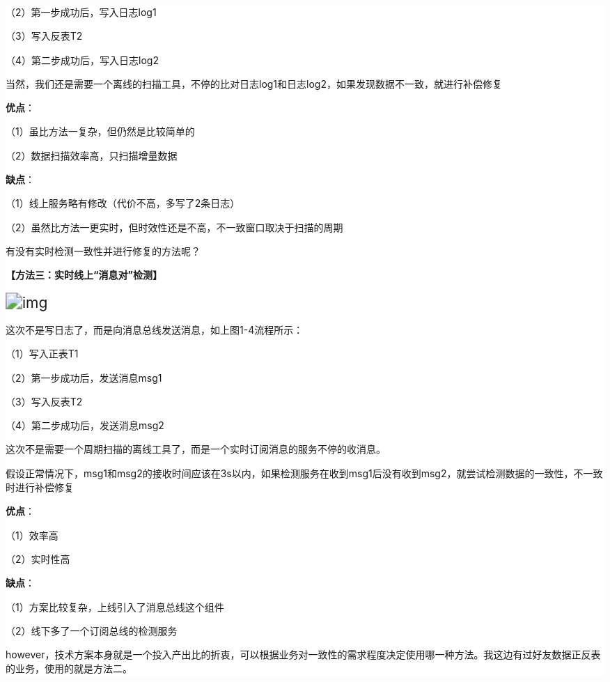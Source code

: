 （2）第一步成功后，写入日志log1

（3）写入反表T2

（4）第二步成功后，写入日志log2

当然，我们还是需要一个离线的扫描工具，不停的比对日志log1和日志log2，如果发现数据不一致，就进行补偿修复

**优点**：

（1）虽比方法一复杂，但仍然是比较简单的

（2）数据扫描效率高，只扫描增量数据

**缺点**：

（1）线上服务略有修改（代价不高，多写了2条日志）

（2）虽然比方法一更实时，但时效性还是不高，不一致窗口取决于扫描的周期

有没有实时检测一致性并进行修复的方法呢？

**【方法三：实时线上“消息对”检测】**



<img src="https://upload-images.jianshu.io/upload_images/1760830-b9a833ec7758cd70?imageMogr2/auto-orient/strip|imageView2/2/w/402/format/webp" alt="img" style="zoom:150%;" />

这次不是写日志了，而是向消息总线发送消息，如上图1-4流程所示：

（1）写入正表T1

（2）第一步成功后，发送消息msg1

（3）写入反表T2

（4）第二步成功后，发送消息msg2

这次不是需要一个周期扫描的离线工具了，而是一个实时订阅消息的服务不停的收消息。

假设正常情况下，msg1和msg2的接收时间应该在3s以内，如果检测服务在收到msg1后没有收到msg2，就尝试检测数据的一致性，不一致时进行补偿修复

**优点**：

（1）效率高

（2）实时性高

**缺点**：

（1）方案比较复杂，上线引入了消息总线这个组件

（2）线下多了一个订阅总线的检测服务

however，技术方案本身就是一个投入产出比的折衷，可以根据业务对一致性的需求程度决定使用哪一种方法。我这边有过好友数据正反表的业务，使用的就是方法二。